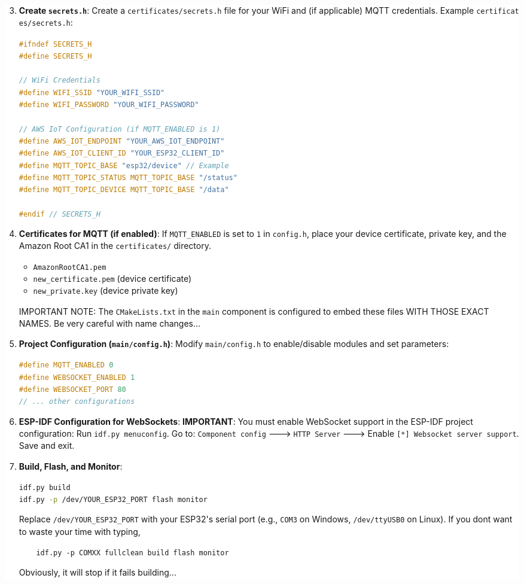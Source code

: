 3.  **Create `secrets.h`**:
    Create a `certificates/secrets.h` file for your WiFi and (if applicable) MQTT credentials.
    Example `certificates/secrets.h`:
    ```c
    #ifndef SECRETS_H
    #define SECRETS_H

    // WiFi Credentials
    #define WIFI_SSID "YOUR_WIFI_SSID"
    #define WIFI_PASSWORD "YOUR_WIFI_PASSWORD"

    // AWS IoT Configuration (if MQTT_ENABLED is 1)
    #define AWS_IOT_ENDPOINT "YOUR_AWS_IOT_ENDPOINT"
    #define AWS_IOT_CLIENT_ID "YOUR_ESP32_CLIENT_ID"
    #define MQTT_TOPIC_BASE "esp32/device" // Example
    #define MQTT_TOPIC_STATUS MQTT_TOPIC_BASE "/status"
    #define MQTT_TOPIC_DEVICE MQTT_TOPIC_BASE "/data"

    #endif // SECRETS_H
    ```

4.  **Certificates for MQTT (if enabled)**:
    If `MQTT_ENABLED` is set to `1` in `config.h`, place your device certificate, private key, and the Amazon Root CA1 in the `certificates/` directory.
    * `AmazonRootCA1.pem`
    * `new_certificate.pem` (device certificate)
    * `new_private.key` (device private key)
    
	IMPORTANT NOTE: The `CMakeLists.txt` in the `main` component is configured to embed these files WITH THOSE EXACT NAMES. Be very careful with name changes...

5.  **Project Configuration (`main/config.h`)**:
    Modify `main/config.h` to enable/disable modules and set parameters:
    ```c
    #define MQTT_ENABLED 0      
    #define WEBSOCKET_ENABLED 1  
    #define WEBSOCKET_PORT 80
    // ... other configurations
    ```

6.  **ESP-IDF Configuration for WebSockets**:
    **IMPORTANT**: You must enable WebSocket support in the ESP-IDF project configuration:
    Run `idf.py menuconfig`.
    Go to: `Component config` ---> `HTTP Server` --->
    Enable `[*] Websocket server support`.
    Save and exit.

7.  **Build, Flash, and Monitor**:
    ```bash
    idf.py build
    idf.py -p /dev/YOUR_ESP32_PORT flash monitor
    ```
    Replace `/dev/YOUR_ESP32_PORT` with your ESP32's serial port (e.g., `COM3` on Windows, `/dev/ttyUSB0` on Linux).
	If you dont want to waste your time with typing, 
    ```	
		idf.py -p COMXX fullclean build flash monitor
    ```
	Obviously, it will stop if it fails building...
	